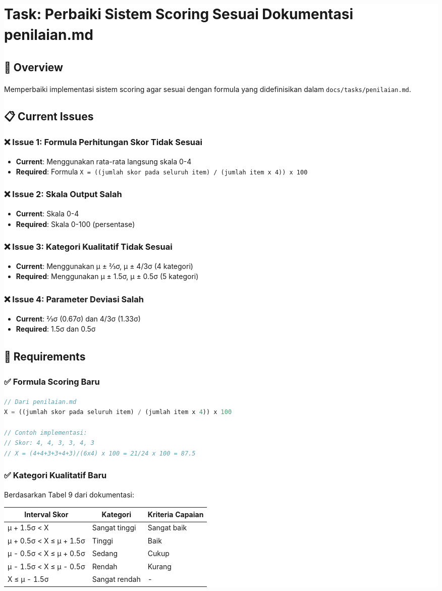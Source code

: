 # Task: Perbaiki Sistem Scoring Sesuai Dokumentasi penilaian.md

## 🎯 **Overview**
Memperbaiki implementasi sistem scoring agar sesuai dengan formula yang didefinisikan dalam `docs/tasks/penilaian.md`.

## 📋 **Current Issues**

### ❌ **Issue 1: Formula Perhitungan Skor Tidak Sesuai**
- **Current**: Menggunakan rata-rata langsung skala 0-4
- **Required**: Formula `X = ((jumlah skor pada seluruh item) / (jumlah item x 4)) x 100`

### ❌ **Issue 2: Skala Output Salah**
- **Current**: Skala 0-4
- **Required**: Skala 0-100 (persentase)

### ❌ **Issue 3: Kategori Kualitatif Tidak Sesuai**
- **Current**: Menggunakan µ ± ⅔σ, µ ± 4/3σ (4 kategori)
- **Required**: Menggunakan µ ± 1.5σ, µ ± 0.5σ (5 kategori)

### ❌ **Issue 4: Parameter Deviasi Salah**
- **Current**: ⅔σ (0.67σ) dan 4/3σ (1.33σ)
- **Required**: 1.5σ dan 0.5σ

## 🎯 **Requirements**

### ✅ **Formula Scoring Baru**
```typescript
// Dari penilaian.md
X = ((jumlah skor pada seluruh item) / (jumlah item x 4)) x 100

// Contoh implementasi:
// Skor: 4, 4, 3, 3, 4, 3
// X = (4+4+3+3+4+3)/(6x4) x 100 = 21/24 x 100 = 87.5
```

### ✅ **Kategori Kualitatif Baru**
Berdasarkan Tabel 9 dari dokumentasi:

| Interval Skor | Kategori | Kriteria Capaian |
|---------------|----------|------------------|
| µ + 1.5σ < X | Sangat tinggi | Sangat baik |
| µ + 0.5σ < X ≤ µ + 1.5σ | Tinggi | Baik |
| µ - 0.5σ < X ≤ µ + 0.5σ | Sedang | Cukup |
| µ - 1.5σ < X ≤ µ - 0.5σ | Rendah | Kurang |
| X ≤ µ - 1.5σ | Sangat rendah | - |
